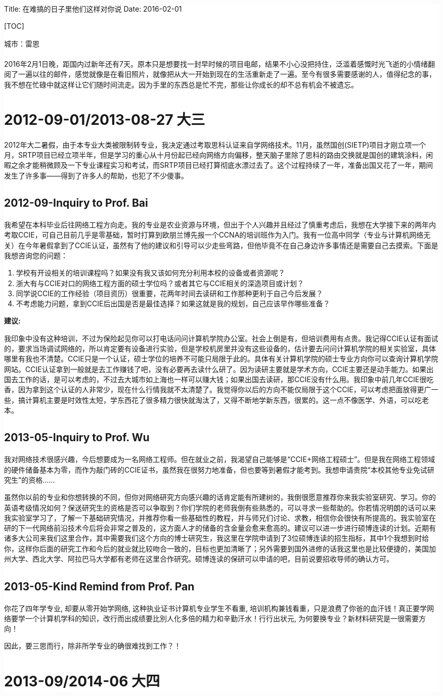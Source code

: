 Title: 在难搞的日子里他们这样对你说
Date: 2016-02-01

[TOC]

城市：雷恩<br><br>2016年2月1日晚，距国内过新年还有7天。原本只是想要找一封早时候的项目电邮，结果不小心没把持住，泛滥着感慨时光飞逝的小情绪翻阅了一遍以往的邮件，感觉就像是在看旧照片，就像把从大一开始到现在的生活重新走了一遍。至今有很多需要感谢的人，值得纪念的事，我不想在忙碌中就这样让它们随时间流走。因为手里的东西总是忙不完，那些让你成长的却不总有机会不被遗忘。

# 2012-09-01/2013-08-27  大三 #

2012年大二暑假，由于本专业大类被限制转专业，我决定通过考取思科认证来自学网络技术。11月，虽然国创(SIETP)项目才刚立项一个月，SRTP项目已经立项半年，但是学习的重心从十月份起已经向网络方向偏移，整天脑子里除了思科的路由交换就是国创的建筑涂料，闲暇之余才能稍微顾及一下专业课程实习和考试，而SRTP项目已经打算彻底水漂过去了。这个过程持续了一年，准备出国又花了一年，期间发生了许多事——得到了许多人的帮助，也犯了不少傻事。

## 2012-09-Inquiry to Prof. Bai ##

我希望在本科毕业后往网络工程方向走。我的专业是农业资源与环境，但出于个人兴趣并且经过了慎重考虑后，我想在大学接下来的两年内考取CCIE，可自己目前几乎是零基础，暂时打算到欧朋兰博先报一个CCNA的培训班作为入门。我有一位高中同学（专业与计算机网络无关）在今年暑假拿到了CCIE认证，虽然有了他的建议和引导可以少走些弯路，但他毕竟不在自己身边许多事情还是需要自己去摸索。下面是我想咨询您的问题：
1. 学校有开设相关的培训课程吗？如果没有我又该如何充分利用本校的设备或者资源呢？
2. 浙大有与CCIE对口的网络工程方面的硕士学位吗？或者其它与CCIE相关的深造项目或计划？
3. 同学说CCIE的工作经验（项目资历）很重要，花两年时间去读研和工作那种更利于自己今后发展？
4. 不考虑能力问题，拿到CCIE后出国是否是最佳选择？如果这就是我的规划，自己应该早作哪些准备？   

**建议:**

我印象中没有这种培训，不过为保险起见你可以打电话问问计算机学院办公室。社会上倒是有，但培训费用有点贵。我记得CCIE认证有面试的，要求当场调试网络的，所以肯定要有设备进行实验，但是学校机房里并没有这些设备的，估计要去问问计算机学院的相关实验室，具体哪里有我也不清楚。CCIE只是一个认证，硕士学位的培养不可能只局限于此的。具体有关计算机学院的硕士专业方向你可以查询计算机学院网站。CCIE认证拿到一般就是去工作赚钱了吧，没有必要再去读什么研了。因为读研主要就是学术方向，CCIE主要还是动手能力。如果出国去工作的话，是可以考虑的，不过去大城市如上海也一样可以赚大钱；如果出国去读研，那CCIE没有什么用。我印象中前几年CCIE很吃香，因为拿到这个认证的人非常少，现在什么行情我就不太清楚了。我觉得你以后的方向不能仅局限于这个CCIE，可以考虑把面放得更广一些，搞计算机主要是时效性太短，学东西花了很多精力很快就淘汰了，又得不断地学新东西，很累的。这一点不像医学、外语，可以吃老本。

## 2013-05-Inquiry to Prof. Wu ##

我对网络技术很感兴趣，今后想要成为一名网络工程师。但在就业之前，我渴望自己能够是“CCIE+网络工程硕士”。但是我在网络工程领域的硬件储备基本为零，而作为敲门砖的CCIE证书，虽然我在很努力地准备，但也要等到暑假才能考到。我想申请贵院“本校其他专业免试研究生”的资格……   

虽然你以前的专业和你想转换的不同，但你对网络研究方向感兴趣的话肯定能有所建树的，我倒很愿意推荐你来我实验室研究、学习。你的英语考级情况如何？保送研究生的资格是否可以争取到？你们学院的老师我倒有些熟悉的，可以寻求一些帮助的。你若情况明朗的话可以来我实验室学习了，了解一下基础研究情况，并推荐你看一些基础性的教程，并与师兄们讨论、求教，相信你会很快有所提高的。我实验室在研的下一代网络前沿技术今后将会非常之普及的，这方面人才的储备的含金量会愈来愈高的。建议可以进一步进行硕博连读的计划。近期有诸多大公司来我们这里合作，其中需要我们这个方向的博士研究生，我这里在学院申请到了3位硕博连读的招生指标，其中1个我想到时给你，这样你后面的研究工作和今后的就业就比较吻合一致的，目标也更加清晰了；另外需要到国外进修的话我这里也是比较便捷的，美国加州大学、西北大学、阿拉巴马大学都有老师在这里合作研究。硕博连读的保研可以申请的吧，目前说要招收导师的确认方可。  

## 2013-05-Kind Remind from Prof. Pan ##

你花了四年学专业, 却要从零开始学网络, 这种执业证书计算机专业学生不看重, 培训机构兼钱看重，只是浪费了你爸的血汗钱！真正要学网络要学一个计算机学科的知识，改行而出成绩要比別人化多倍的精力和辛勤汗水！行行出状元, 为何要换专业？新材料研究是一很需要方向！ 

因此，要三思而行，除非所学专业的确很难找到工作？！ 


 
# 2013-09/2014-06   大四 #
